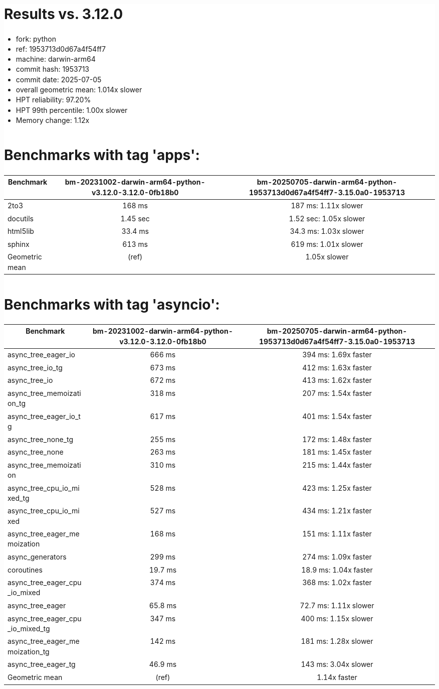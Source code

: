 # Results vs. 3.12.0

- fork: python
- ref: 1953713d0d67a4f54ff7
- machine: darwin-arm64
- commit hash: 1953713
- commit date: 2025-07-05
- overall geometric mean: 1.014x slower
- HPT reliability: 97.20%
- HPT 99th percentile: 1.00x slower
- Memory change: 1.12x

Benchmarks with tag 'apps':
===========================

| Benchmark      | bm-20231002-darwin-arm64-python-v3.12.0-3.12.0-0fb18b0 | bm-20250705-darwin-arm64-python-1953713d0d67a4f54ff7-3.15.0a0-1953713 |
|----------------|:------------------------------------------------------:|:---------------------------------------------------------------------:|
| 2to3           | 168 ms                                                 | 187 ms: 1.11x slower                                                  |
| docutils       | 1.45 sec                                               | 1.52 sec: 1.05x slower                                                |
| html5lib       | 33.4 ms                                                | 34.3 ms: 1.03x slower                                                 |
| sphinx         | 613 ms                                                 | 619 ms: 1.01x slower                                                  |
| Geometric mean | (ref)                                                  | 1.05x slower                                                          |

Benchmarks with tag 'asyncio':
==============================

| Benchmark                        | bm-20231002-darwin-arm64-python-v3.12.0-3.12.0-0fb18b0 | bm-20250705-darwin-arm64-python-1953713d0d67a4f54ff7-3.15.0a0-1953713 |
|----------------------------------|:------------------------------------------------------:|:---------------------------------------------------------------------:|
| async_tree_eager_io              | 666 ms                                                 | 394 ms: 1.69x faster                                                  |
| async_tree_io_tg                 | 673 ms                                                 | 412 ms: 1.63x faster                                                  |
| async_tree_io                    | 672 ms                                                 | 413 ms: 1.62x faster                                                  |
| async_tree_memoization_tg        | 318 ms                                                 | 207 ms: 1.54x faster                                                  |
| async_tree_eager_io_tg           | 617 ms                                                 | 401 ms: 1.54x faster                                                  |
| async_tree_none_tg               | 255 ms                                                 | 172 ms: 1.48x faster                                                  |
| async_tree_none                  | 263 ms                                                 | 181 ms: 1.45x faster                                                  |
| async_tree_memoization           | 310 ms                                                 | 215 ms: 1.44x faster                                                  |
| async_tree_cpu_io_mixed_tg       | 528 ms                                                 | 423 ms: 1.25x faster                                                  |
| async_tree_cpu_io_mixed          | 527 ms                                                 | 434 ms: 1.21x faster                                                  |
| async_tree_eager_memoization     | 168 ms                                                 | 151 ms: 1.11x faster                                                  |
| async_generators                 | 299 ms                                                 | 274 ms: 1.09x faster                                                  |
| coroutines                       | 19.7 ms                                                | 18.9 ms: 1.04x faster                                                 |
| async_tree_eager_cpu_io_mixed    | 374 ms                                                 | 368 ms: 1.02x faster                                                  |
| async_tree_eager                 | 65.8 ms                                                | 72.7 ms: 1.11x slower                                                 |
| async_tree_eager_cpu_io_mixed_tg | 347 ms                                                 | 400 ms: 1.15x slower                                                  |
| async_tree_eager_memoization_tg  | 142 ms                                                 | 181 ms: 1.28x slower                                                  |
| async_tree_eager_tg              | 46.9 ms                                                | 143 ms: 3.04x slower                                                  |
| Geometric mean                   | (ref)                                                  | 1.14x faster                                                          |
